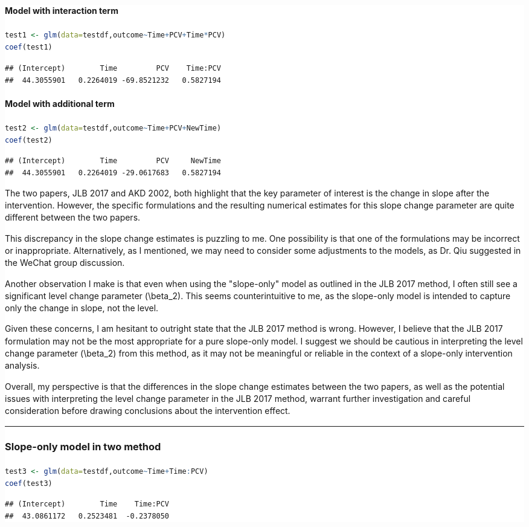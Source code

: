 #### Model with interaction term

```r
test1 <- glm(data=testdf,outcome~Time+PCV+Time*PCV)
coef(test1)
```

    ## (Intercept)        Time         PCV    Time:PCV
    ##  44.3055901   0.2264019 -69.8521232   0.5827194

#### Model with additional term

```r
test2 <- glm(data=testdf,outcome~Time+PCV+NewTime)
coef(test2)
```

    ## (Intercept)        Time         PCV     NewTime
    ##  44.3055901   0.2264019 -29.0617683   0.5827194

The two papers, JLB 2017 and AKD 2002, both highlight that the key parameter of interest is the change in slope after the intervention. However, the specific formulations and the resulting numerical estimates for this slope change parameter are quite different between the two papers.

This discrepancy in the slope change estimates is puzzling to me. One possibility is that one of the formulations may be incorrect or inappropriate. Alternatively, as I mentioned, we may need to consider some adjustments to the models, as Dr. Qiu suggested in the WeChat group discussion.

Another observation I make is that even when using the "slope-only" model as outlined in the JLB 2017 method, I often still see a significant level change parameter (\beta_2). This seems counterintuitive to me, as the slope-only model is intended to capture only the change in slope, not the level.

Given these concerns, I am hesitant to outright state that the JLB 2017 method is wrong. However, I believe that the JLB 2017 formulation may not be the most appropriate for a pure slope-only model. I suggest we should be cautious in interpreting the level change parameter (\beta_2) from this method, as it may not be meaningful or reliable in the context of a slope-only intervention analysis.

Overall, my perspective is that the differences in the slope change estimates between the two papers, as well as the potential issues with interpreting the level change parameter in the JLB 2017 method, warrant further investigation and careful consideration before drawing conclusions about the intervention effect.

---

### Slope-only model in two method

```r
test3 <- glm(data=testdf,outcome~Time+Time:PCV)
coef(test3)
```

    ## (Intercept)        Time    Time:PCV
    ##  43.0861172   0.2523481  -0.2378050
